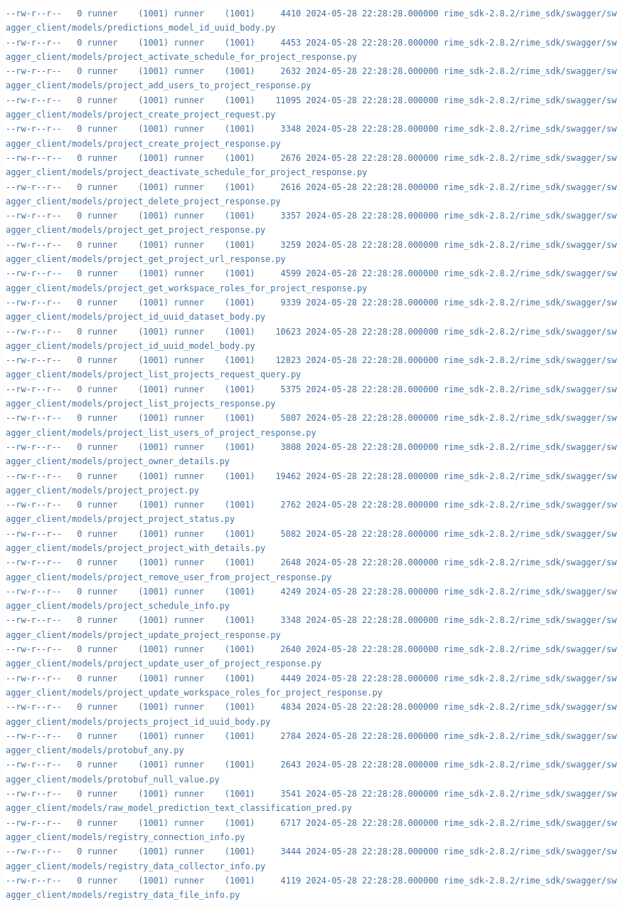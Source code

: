 ```diff
--rw-r--r--   0 runner    (1001) runner    (1001)     4410 2024-05-28 22:28:28.000000 rime_sdk-2.8.2/rime_sdk/swagger/swagger_client/models/predictions_model_id_uuid_body.py
--rw-r--r--   0 runner    (1001) runner    (1001)     4453 2024-05-28 22:28:28.000000 rime_sdk-2.8.2/rime_sdk/swagger/swagger_client/models/project_activate_schedule_for_project_response.py
--rw-r--r--   0 runner    (1001) runner    (1001)     2632 2024-05-28 22:28:28.000000 rime_sdk-2.8.2/rime_sdk/swagger/swagger_client/models/project_add_users_to_project_response.py
--rw-r--r--   0 runner    (1001) runner    (1001)    11095 2024-05-28 22:28:28.000000 rime_sdk-2.8.2/rime_sdk/swagger/swagger_client/models/project_create_project_request.py
--rw-r--r--   0 runner    (1001) runner    (1001)     3348 2024-05-28 22:28:28.000000 rime_sdk-2.8.2/rime_sdk/swagger/swagger_client/models/project_create_project_response.py
--rw-r--r--   0 runner    (1001) runner    (1001)     2676 2024-05-28 22:28:28.000000 rime_sdk-2.8.2/rime_sdk/swagger/swagger_client/models/project_deactivate_schedule_for_project_response.py
--rw-r--r--   0 runner    (1001) runner    (1001)     2616 2024-05-28 22:28:28.000000 rime_sdk-2.8.2/rime_sdk/swagger/swagger_client/models/project_delete_project_response.py
--rw-r--r--   0 runner    (1001) runner    (1001)     3357 2024-05-28 22:28:28.000000 rime_sdk-2.8.2/rime_sdk/swagger/swagger_client/models/project_get_project_response.py
--rw-r--r--   0 runner    (1001) runner    (1001)     3259 2024-05-28 22:28:28.000000 rime_sdk-2.8.2/rime_sdk/swagger/swagger_client/models/project_get_project_url_response.py
--rw-r--r--   0 runner    (1001) runner    (1001)     4599 2024-05-28 22:28:28.000000 rime_sdk-2.8.2/rime_sdk/swagger/swagger_client/models/project_get_workspace_roles_for_project_response.py
--rw-r--r--   0 runner    (1001) runner    (1001)     9339 2024-05-28 22:28:28.000000 rime_sdk-2.8.2/rime_sdk/swagger/swagger_client/models/project_id_uuid_dataset_body.py
--rw-r--r--   0 runner    (1001) runner    (1001)    10623 2024-05-28 22:28:28.000000 rime_sdk-2.8.2/rime_sdk/swagger/swagger_client/models/project_id_uuid_model_body.py
--rw-r--r--   0 runner    (1001) runner    (1001)    12823 2024-05-28 22:28:28.000000 rime_sdk-2.8.2/rime_sdk/swagger/swagger_client/models/project_list_projects_request_query.py
--rw-r--r--   0 runner    (1001) runner    (1001)     5375 2024-05-28 22:28:28.000000 rime_sdk-2.8.2/rime_sdk/swagger/swagger_client/models/project_list_projects_response.py
--rw-r--r--   0 runner    (1001) runner    (1001)     5807 2024-05-28 22:28:28.000000 rime_sdk-2.8.2/rime_sdk/swagger/swagger_client/models/project_list_users_of_project_response.py
--rw-r--r--   0 runner    (1001) runner    (1001)     3808 2024-05-28 22:28:28.000000 rime_sdk-2.8.2/rime_sdk/swagger/swagger_client/models/project_owner_details.py
--rw-r--r--   0 runner    (1001) runner    (1001)    19462 2024-05-28 22:28:28.000000 rime_sdk-2.8.2/rime_sdk/swagger/swagger_client/models/project_project.py
--rw-r--r--   0 runner    (1001) runner    (1001)     2762 2024-05-28 22:28:28.000000 rime_sdk-2.8.2/rime_sdk/swagger/swagger_client/models/project_project_status.py
--rw-r--r--   0 runner    (1001) runner    (1001)     5082 2024-05-28 22:28:28.000000 rime_sdk-2.8.2/rime_sdk/swagger/swagger_client/models/project_project_with_details.py
--rw-r--r--   0 runner    (1001) runner    (1001)     2648 2024-05-28 22:28:28.000000 rime_sdk-2.8.2/rime_sdk/swagger/swagger_client/models/project_remove_user_from_project_response.py
--rw-r--r--   0 runner    (1001) runner    (1001)     4249 2024-05-28 22:28:28.000000 rime_sdk-2.8.2/rime_sdk/swagger/swagger_client/models/project_schedule_info.py
--rw-r--r--   0 runner    (1001) runner    (1001)     3348 2024-05-28 22:28:28.000000 rime_sdk-2.8.2/rime_sdk/swagger/swagger_client/models/project_update_project_response.py
--rw-r--r--   0 runner    (1001) runner    (1001)     2640 2024-05-28 22:28:28.000000 rime_sdk-2.8.2/rime_sdk/swagger/swagger_client/models/project_update_user_of_project_response.py
--rw-r--r--   0 runner    (1001) runner    (1001)     4449 2024-05-28 22:28:28.000000 rime_sdk-2.8.2/rime_sdk/swagger/swagger_client/models/project_update_workspace_roles_for_project_response.py
--rw-r--r--   0 runner    (1001) runner    (1001)     4834 2024-05-28 22:28:28.000000 rime_sdk-2.8.2/rime_sdk/swagger/swagger_client/models/projects_project_id_uuid_body.py
--rw-r--r--   0 runner    (1001) runner    (1001)     2784 2024-05-28 22:28:28.000000 rime_sdk-2.8.2/rime_sdk/swagger/swagger_client/models/protobuf_any.py
--rw-r--r--   0 runner    (1001) runner    (1001)     2643 2024-05-28 22:28:28.000000 rime_sdk-2.8.2/rime_sdk/swagger/swagger_client/models/protobuf_null_value.py
--rw-r--r--   0 runner    (1001) runner    (1001)     3541 2024-05-28 22:28:28.000000 rime_sdk-2.8.2/rime_sdk/swagger/swagger_client/models/raw_model_prediction_text_classification_pred.py
--rw-r--r--   0 runner    (1001) runner    (1001)     6717 2024-05-28 22:28:28.000000 rime_sdk-2.8.2/rime_sdk/swagger/swagger_client/models/registry_connection_info.py
--rw-r--r--   0 runner    (1001) runner    (1001)     3444 2024-05-28 22:28:28.000000 rime_sdk-2.8.2/rime_sdk/swagger/swagger_client/models/registry_data_collector_info.py
--rw-r--r--   0 runner    (1001) runner    (1001)     4119 2024-05-28 22:28:28.000000 rime_sdk-2.8.2/rime_sdk/swagger/swagger_client/models/registry_data_file_info.py
```